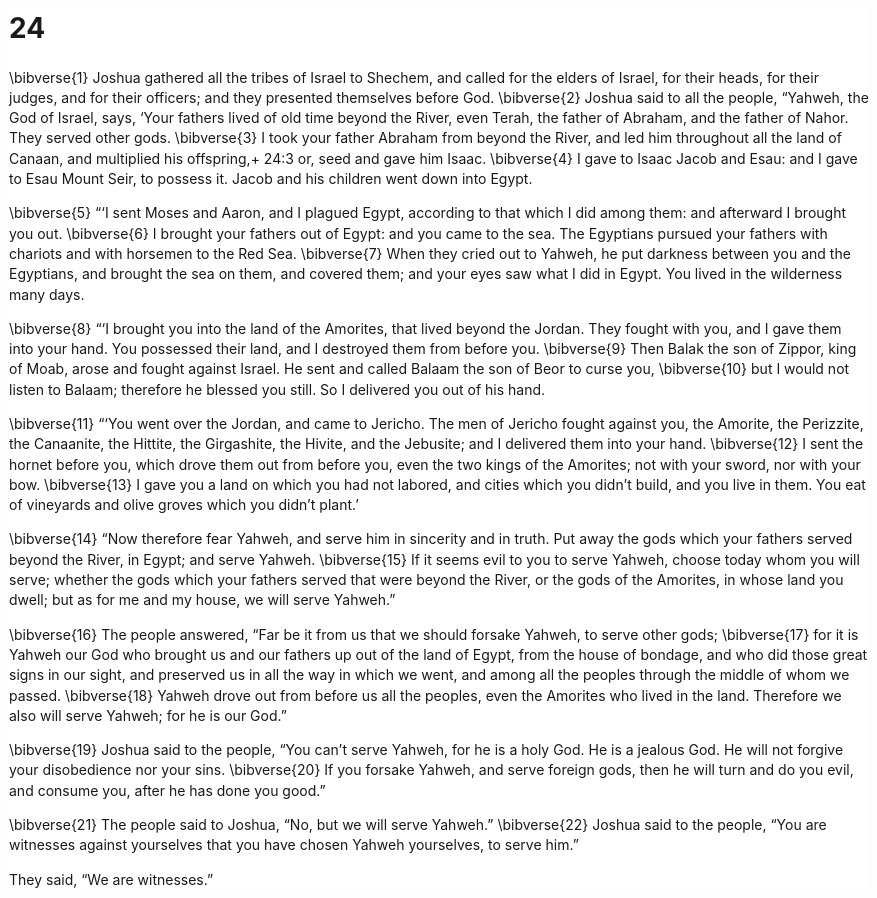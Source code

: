 # 24 
\bibverse{1} Joshua gathered all the tribes of Israel to Shechem, and called for the elders of Israel, for their heads, for their judges, and for their officers; and they presented themselves before God. \bibverse{2} Joshua said to all the people, “Yahweh, the God of Israel, says, ‘Your fathers lived of old time beyond the River, even Terah, the father of Abraham, and the father of Nahor. They served other gods. \bibverse{3} I took your father Abraham from beyond the River, and led him throughout all the land of Canaan, and multiplied his offspring,+ 24:3 or, seed and gave him Isaac. \bibverse{4} I gave to Isaac Jacob and Esau: and I gave to Esau Mount Seir, to possess it. Jacob and his children went down into Egypt. 

\bibverse{5} “‘I sent Moses and Aaron, and I plagued Egypt, according to that which I did among them: and afterward I brought you out. \bibverse{6} I brought your fathers out of Egypt: and you came to the sea. The Egyptians pursued your fathers with chariots and with horsemen to the Red Sea. \bibverse{7} When they cried out to Yahweh, he put darkness between you and the Egyptians, and brought the sea on them, and covered them; and your eyes saw what I did in Egypt. You lived in the wilderness many days. 

\bibverse{8} “‘I brought you into the land of the Amorites, that lived beyond the Jordan. They fought with you, and I gave them into your hand. You possessed their land, and I destroyed them from before you. \bibverse{9} Then Balak the son of Zippor, king of Moab, arose and fought against Israel. He sent and called Balaam the son of Beor to curse you, \bibverse{10} but I would not listen to Balaam; therefore he blessed you still. So I delivered you out of his hand. 

\bibverse{11} “‘You went over the Jordan, and came to Jericho. The men of Jericho fought against you, the Amorite, the Perizzite, the Canaanite, the Hittite, the Girgashite, the Hivite, and the Jebusite; and I delivered them into your hand. \bibverse{12} I sent the hornet before you, which drove them out from before you, even the two kings of the Amorites; not with your sword, nor with your bow. \bibverse{13} I gave you a land on which you had not labored, and cities which you didn’t build, and you live in them. You eat of vineyards and olive groves which you didn’t plant.’ 

\bibverse{14} “Now therefore fear Yahweh, and serve him in sincerity and in truth. Put away the gods which your fathers served beyond the River, in Egypt; and serve Yahweh. \bibverse{15} If it seems evil to you to serve Yahweh, choose today whom you will serve; whether the gods which your fathers served that were beyond the River, or the gods of the Amorites, in whose land you dwell; but as for me and my house, we will serve Yahweh.” 

\bibverse{16} The people answered, “Far be it from us that we should forsake Yahweh, to serve other gods; \bibverse{17} for it is Yahweh our God who brought us and our fathers up out of the land of Egypt, from the house of bondage, and who did those great signs in our sight, and preserved us in all the way in which we went, and among all the peoples through the middle of whom we passed. \bibverse{18} Yahweh drove out from before us all the peoples, even the Amorites who lived in the land. Therefore we also will serve Yahweh; for he is our God.” 

\bibverse{19} Joshua said to the people, “You can’t serve Yahweh, for he is a holy God. He is a jealous God. He will not forgive your disobedience nor your sins. \bibverse{20} If you forsake Yahweh, and serve foreign gods, then he will turn and do you evil, and consume you, after he has done you good.” 

\bibverse{21} The people said to Joshua, “No, but we will serve Yahweh.” \bibverse{22} Joshua said to the people, “You are witnesses against yourselves that you have chosen Yahweh yourselves, to serve him.” 

They said, “We are witnesses.” 
